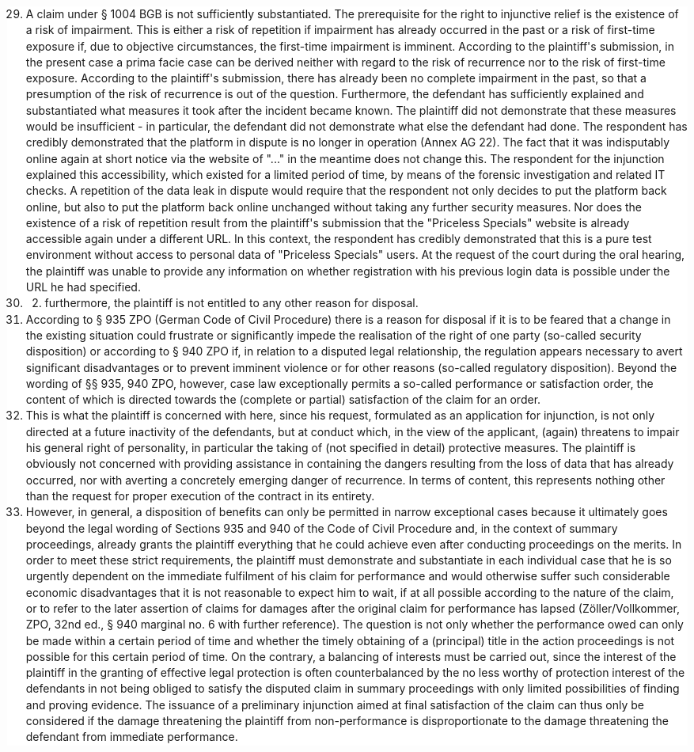 29. A claim under § 1004 BGB is not sufficiently substantiated. The prerequisite for the right to injunctive relief is the existence of a risk of impairment. This is either a risk of repetition if impairment has already occurred in the past or a risk of first-time exposure if, due to objective circumstances, the first-time impairment is imminent. According to the plaintiff's submission, in the present case a prima facie case can be derived neither with regard to the risk of recurrence nor to the risk of first-time exposure. According to the plaintiff's submission, there has already been no complete impairment in the past, so that a presumption of the risk of recurrence is out of the question. Furthermore, the defendant has sufficiently explained and substantiated what measures it took after the incident became known. The plaintiff did not demonstrate that these measures would be insufficient - in particular, the defendant did not demonstrate what else the defendant had done. The respondent has credibly demonstrated that the platform in dispute is no longer in operation (Annex AG 22). The fact that it was indisputably online again at short notice via the website of "..." in the meantime does not change this. The respondent for the injunction explained this accessibility, which existed for a limited period of time, by means of the forensic investigation and related IT checks. A repetition of the data leak in dispute would require that the respondent not only decides to put the platform back online, but also to put the platform back online unchanged without taking any further security measures. Nor does the existence of a risk of repetition result from the plaintiff's submission that the "Priceless Specials" website is already accessible again under a different URL. In this context, the respondent has credibly demonstrated that this is a pure test environment without access to personal data of "Priceless Specials" users. At the request of the court during the oral hearing, the plaintiff was unable to provide any information on whether registration with his previous login data is possible under the URL he had specified.
30. 2. furthermore, the plaintiff is not entitled to any other reason for disposal.
31. According to § 935 ZPO (German Code of Civil Procedure) there is a reason for disposal if it is to be feared that a change in the existing situation could frustrate or significantly impede the realisation of the right of one party (so-called security disposition) or according to § 940 ZPO if, in relation to a disputed legal relationship, the regulation appears necessary to avert significant disadvantages or to prevent imminent violence or for other reasons (so-called regulatory disposition). Beyond the wording of §§ 935, 940 ZPO, however, case law exceptionally permits a so-called performance or satisfaction order, the content of which is directed towards the (complete or partial) satisfaction of the claim for an order.
32. This is what the plaintiff is concerned with here, since his request, formulated as an application for injunction, is not only directed at a future inactivity of the defendants, but at conduct which, in the view of the applicant, (again) threatens to impair his general right of personality, in particular the taking of (not specified in detail) protective measures. The plaintiff is obviously not concerned with providing assistance in containing the dangers resulting from the loss of data that has already occurred, nor with averting a concretely emerging danger of recurrence. In terms of content, this represents nothing other than the request for proper execution of the contract in its entirety.
33. However, in general, a disposition of benefits can only be permitted in narrow exceptional cases because it ultimately goes beyond the legal wording of Sections 935 and 940 of the Code of Civil Procedure and, in the context of summary proceedings, already grants the plaintiff everything that he could achieve even after conducting proceedings on the merits. In order to meet these strict requirements, the plaintiff must demonstrate and substantiate in each individual case that he is so urgently dependent on the immediate fulfilment of his claim for performance and would otherwise suffer such considerable economic disadvantages that it is not reasonable to expect him to wait, if at all possible according to the nature of the claim, or to refer to the later assertion of claims for damages after the original claim for performance has lapsed (Zöller/Vollkommer, ZPO, 32nd ed., § 940 marginal no. 6 with further reference). The question is not only whether the performance owed can only be made within a certain period of time and whether the timely obtaining of a (principal) title in the action proceedings is not possible for this certain period of time. On the contrary, a balancing of interests must be carried out, since the interest of the plaintiff in the granting of effective legal protection is often counterbalanced by the no less worthy of protection interest of the defendants in not being obliged to satisfy the disputed claim in summary proceedings with only limited possibilities of finding and proving evidence. The issuance of a preliminary injunction aimed at final satisfaction of the claim can thus only be considered if the damage threatening the plaintiff from non-performance is disproportionate to the damage threatening the defendant from immediate performance.